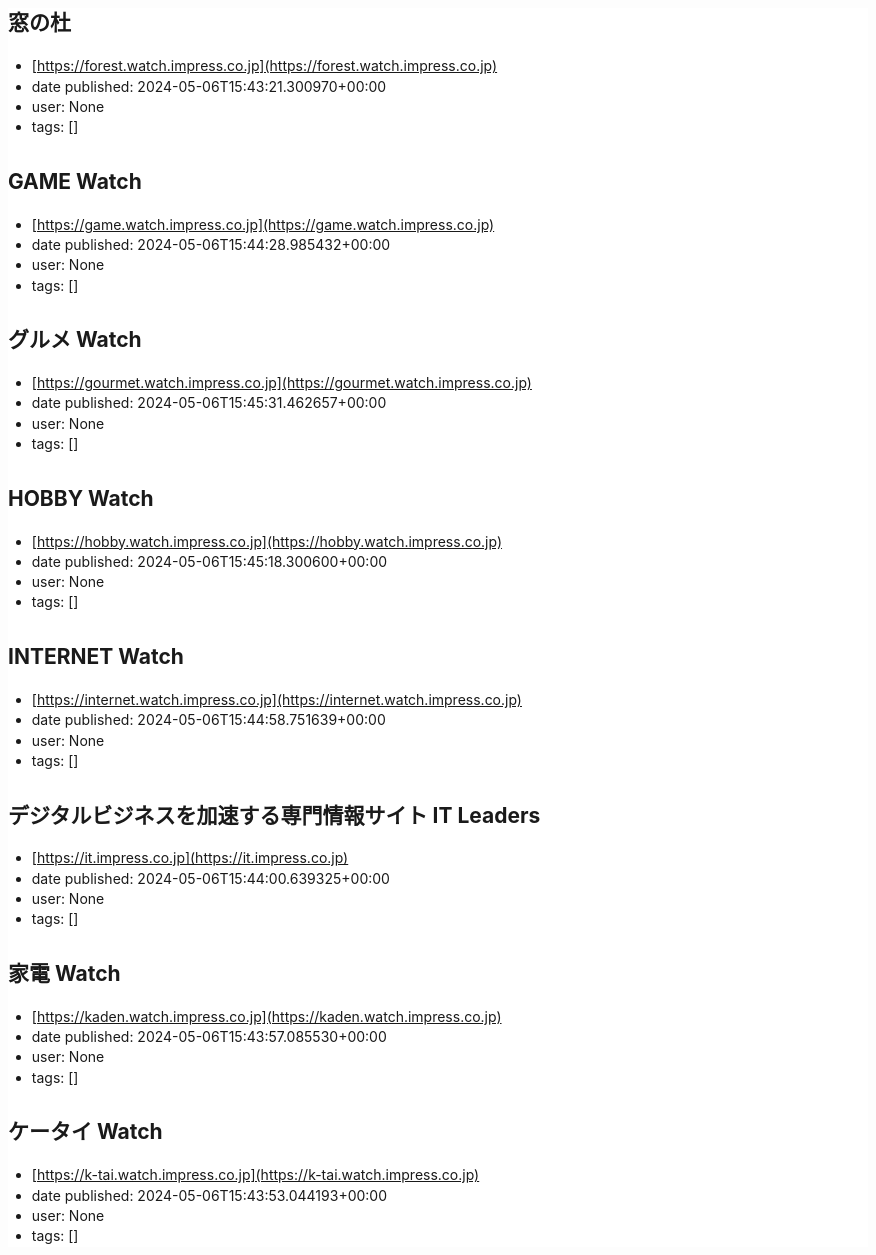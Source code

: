 ## 窓の杜
 - [https://forest.watch.impress.co.jp](https://forest.watch.impress.co.jp)
 - date published: 2024-05-06T15:43:21.300970+00:00
 - user: None
 - tags: []

## GAME Watch
 - [https://game.watch.impress.co.jp](https://game.watch.impress.co.jp)
 - date published: 2024-05-06T15:44:28.985432+00:00
 - user: None
 - tags: []

## グルメ Watch
 - [https://gourmet.watch.impress.co.jp](https://gourmet.watch.impress.co.jp)
 - date published: 2024-05-06T15:45:31.462657+00:00
 - user: None
 - tags: []

## HOBBY Watch
 - [https://hobby.watch.impress.co.jp](https://hobby.watch.impress.co.jp)
 - date published: 2024-05-06T15:45:18.300600+00:00
 - user: None
 - tags: []

## INTERNET Watch
 - [https://internet.watch.impress.co.jp](https://internet.watch.impress.co.jp)
 - date published: 2024-05-06T15:44:58.751639+00:00
 - user: None
 - tags: []

## デジタルビジネスを加速する専門情報サイト IT Leaders
 - [https://it.impress.co.jp](https://it.impress.co.jp)
 - date published: 2024-05-06T15:44:00.639325+00:00
 - user: None
 - tags: []

## 家電 Watch
 - [https://kaden.watch.impress.co.jp](https://kaden.watch.impress.co.jp)
 - date published: 2024-05-06T15:43:57.085530+00:00
 - user: None
 - tags: []

## ケータイ Watch
 - [https://k-tai.watch.impress.co.jp](https://k-tai.watch.impress.co.jp)
 - date published: 2024-05-06T15:43:53.044193+00:00
 - user: None
 - tags: []
